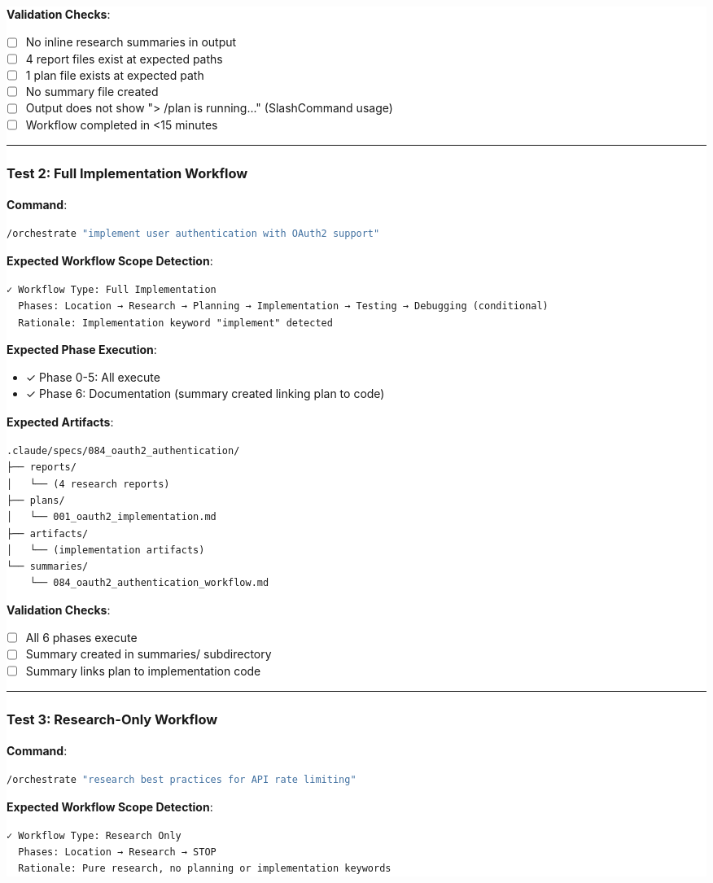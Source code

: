 **Validation Checks**:
- [ ] No inline research summaries in output
- [ ] 4 report files exist at expected paths
- [ ] 1 plan file exists at expected path
- [ ] No summary file created
- [ ] Output does not show "> /plan is running..." (SlashCommand usage)
- [ ] Workflow completed in <15 minutes

---

### Test 2: Full Implementation Workflow

**Command**:
```bash
/orchestrate "implement user authentication with OAuth2 support"
```

**Expected Workflow Scope Detection**:
```
✓ Workflow Type: Full Implementation
  Phases: Location → Research → Planning → Implementation → Testing → Debugging (conditional)
  Rationale: Implementation keyword "implement" detected
```

**Expected Phase Execution**:
- ✓ Phase 0-5: All execute
- ✓ Phase 6: Documentation (summary created linking plan to code)

**Expected Artifacts**:
```
.claude/specs/084_oauth2_authentication/
├── reports/
│   └── (4 research reports)
├── plans/
│   └── 001_oauth2_implementation.md
├── artifacts/
│   └── (implementation artifacts)
└── summaries/
    └── 084_oauth2_authentication_workflow.md
```

**Validation Checks**:
- [ ] All 6 phases execute
- [ ] Summary created in summaries/ subdirectory
- [ ] Summary links plan to implementation code

---

### Test 3: Research-Only Workflow

**Command**:
```bash
/orchestrate "research best practices for API rate limiting"
```

**Expected Workflow Scope Detection**:
```
✓ Workflow Type: Research Only
  Phases: Location → Research → STOP
  Rationale: Pure research, no planning or implementation keywords
```
